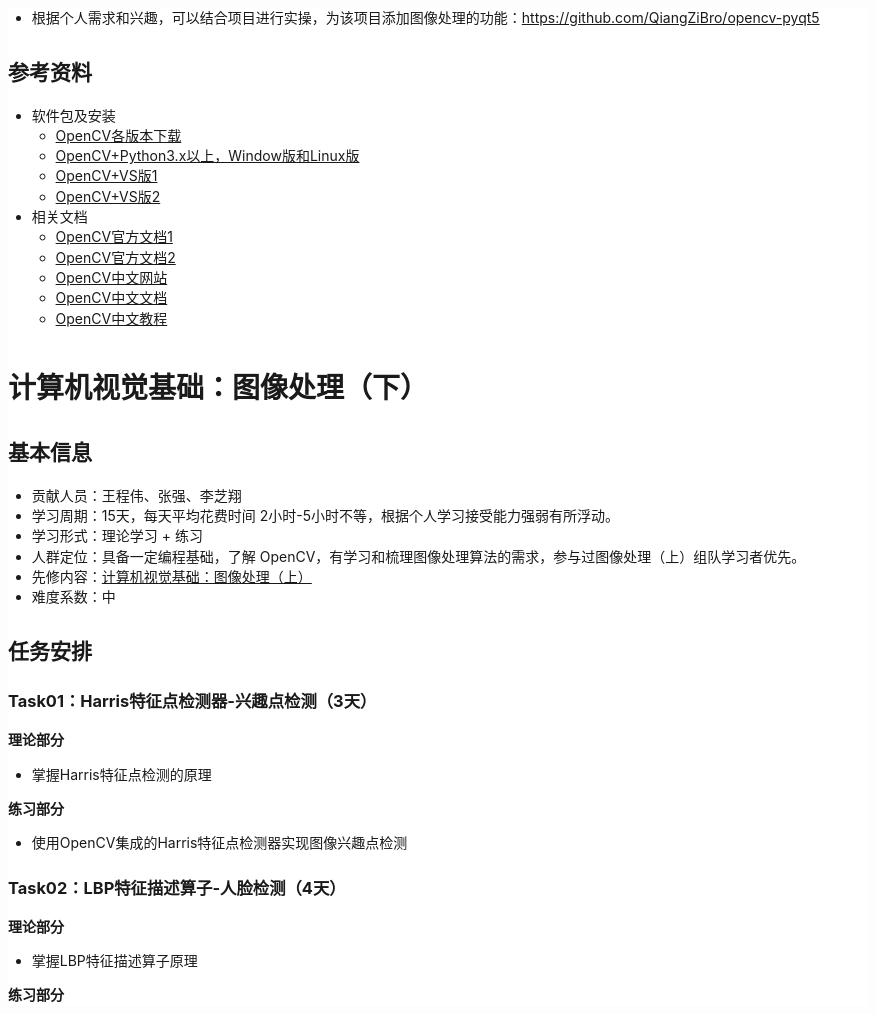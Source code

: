 - 根据个人需求和兴趣，可以结合项目进行实操，为该项目添加图像处理的功能：https://github.com/QiangZiBro/opencv-pyqt5


##  参考资料
- 软件包及安装
    - [OpenCV各版本下载](https://opencv.org/releases/)
    - [OpenCV+Python3.x以上，Window版和Linux版](https://github.com/vipstone/faceai/blob/master/doc/settingup.md)
    - [OpenCV+VS版1](https://blog.csdn.net/weixin_40647819/article/details/79938325)
    - [OpenCV+VS版2](http://notes.maxwi.com/2016/12/05/opencv-windows-env/)
- 相关文档
    - [OpenCV官方文档1](https://docs.opencv.org/3.0-last-rst/)
    - [OpenCV官方文档2](https://docs.opencv.org/3.1.0/index.html)
    - [OpenCV中文网站](http://wiki.opencv.org.cn/index.php/%E9%A6%96%E9%A1%B5)
    - [OpenCV中文文档](http://www.woshicver.com/)
    - [OpenCV中文教程](https://www.kancloud.cn/aollo/aolloopencv/269602)



# 计算机视觉基础：图像处理（下）



## 基本信息
- 贡献人员：王程伟、张强、李芝翔
- 学习周期：15天，每天平均花费时间 2小时-5小时不等，根据个人学习接受能力强弱有所浮动。
- 学习形式：理论学习 + 练习
- 人群定位：具备一定编程基础，了解 OpenCV，有学习和梳理图像处理算法的需求，参与过图像处理（上）组队学习者优先。
- 先修内容：[计算机视觉基础：图像处理（上）](https://github.com/datawhalechina/team-learning-cv/tree/master/ImageProcessingFundamentals)
- 难度系数：中


## 任务安排

### Task01：Harris特征点检测器-兴趣点检测（3天）

**理论部分**
- 掌握Harris特征点检测的原理
 
**练习部分**

- 使用OpenCV集成的Harris特征点检测器实现图像兴趣点检测


    
### Task02：LBP特征描述算子-人脸检测（4天）

**理论部分**

- 掌握LBP特征描述算子原理

**练习部分**

